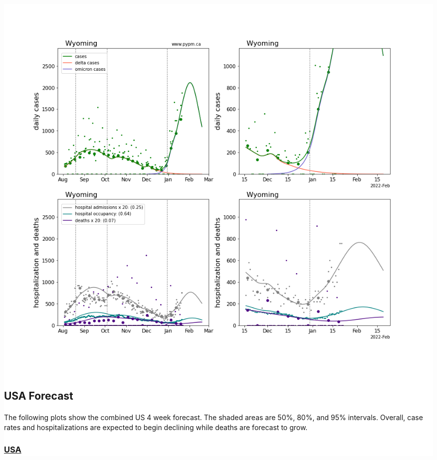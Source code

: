 ![wy](img/wy_4_2_0123_linear_omicron.png)

## USA Forecast

The following plots show the combined US 4 week forecast. The shaded areas are 50%, 80%, and 95% intervals.
Overall, case rates and hospitalizations are expected to begin declining while deaths are forecast to grow.

### [USA](img/usa-forecast.pdf)
